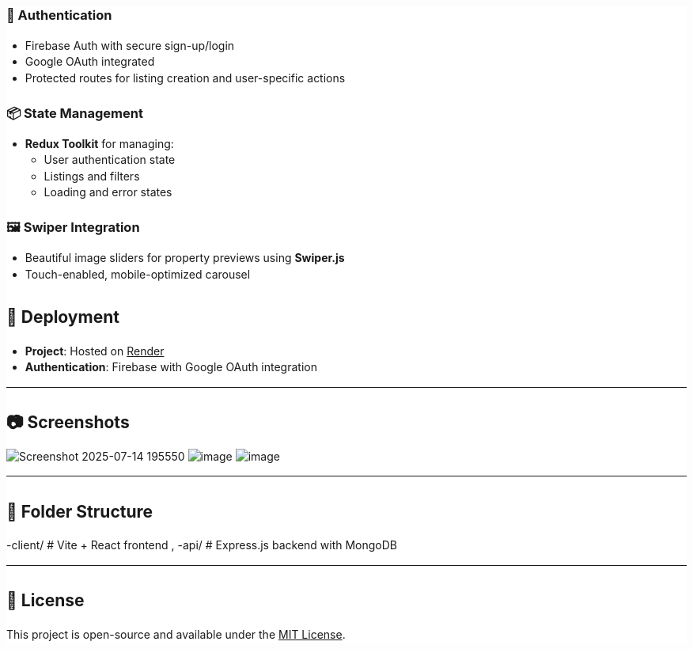 ### 🔐 Authentication

- Firebase Auth with secure sign-up/login  
- Google OAuth integrated  
- Protected routes for listing creation and user-specific actions

### 📦 State Management

- **Redux Toolkit** for managing:  
  - User authentication state  
  - Listings and filters  
  - Loading and error states

### 🖼️ Swiper Integration

- Beautiful image sliders for property previews using **Swiper.js**  
- Touch-enabled, mobile-optimized carousel


## 🚀 Deployment

- **Project**: Hosted on [Render](https://render.com)  
- **Authentication**: Firebase with Google OAuth integration
  
---

## 📷 Screenshots
<img width="2782" height="1461" alt="Screenshot 2025-07-14 195550" src="https://github.com/user-attachments/assets/414157e5-a136-42e2-9b91-b29fcc054a84" />
<img width="2740" height="1454" alt="image" src="https://github.com/user-attachments/assets/370d9379-cb5f-426a-ba1f-d61c8191e3d9" />
<img width="2770" height="1439" alt="image" src="https://github.com/user-attachments/assets/1bfdfb6d-e766-4709-8ef6-d431d746842c" />



---

## 📁 Folder Structure

-client/ # Vite + React frontend , 
-api/ # Express.js backend with MongoDB


---

## 📜 License

This project is open-source and available under the [MIT License](LICENSE).
